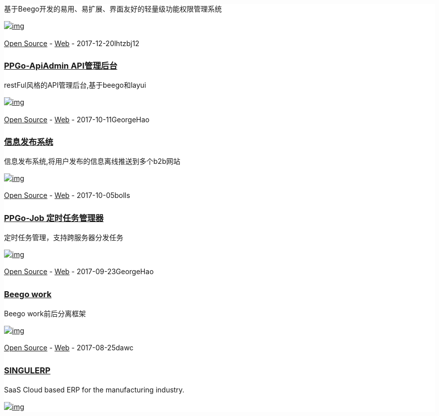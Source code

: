 基于Beego开发的易用、易扩展、界面友好的轻量级功能权限管理系统

[![img](https://beego.me/products/images/sdrms/1.png)](https://beego.me/products/images/sdrms/1.png)

[Open Source](https://github.com/lhtzbj12/sdrms) - [Web](http://blog.csdn.net/lhtzbj12/article/details/78847482) - 2017-12-20lhtzbj12



### [PPGo-ApiAdmin API管理后台](http://www.haodaquan.com/83)

restFul风格的API管理后台,基于beego和layui

[![img](https://beego.me/products/images/PPGo_ApiAdmin/thumb.png)](https://beego.me/products/images/PPGo_ApiAdmin/thumb.png)

[Open Source](https://github.com/george518/PPGo_ApiAdmin) - [Web](http://www.haodaquan.com/83) - 2017-10-11GeorgeHao



### [信息发布系统](https://vip.shang76.cn/)

信息发布系统,将用户发布的信息离线推送到多个b2b网站

[![img](https://beego.me/products/images/post/thumb.png)](https://beego.me/products/images/post/thumb.png)

[Open Source](https://github.com/bolls) - [Web](https://vip.shang76.cn/) - 2017-10-05bolls



### [PPGo-Job 定时任务管理器](http://www.haodaquan.com/82)

定时任务管理，支持跨服务器分发任务

[![img](https://beego.me/products/images/PPGo_Job/demo.png)](https://beego.me/products/images/PPGo_Job/demo.png)

[Open Source](https://github.com/george518/PPGo_Job) - [Web](http://www.haodaquan.com/82) - 2017-09-23GeorgeHao



### [Beego work](http://work.jishuchi.com/)

Beego work前后分离框架

[![img](https://beego.me/products/images/beego-work/admin.png)](https://beego.me/products/images/beego-work/admin.png)

[Open Source](https://github.com/dawc/work) - [Web](http://work.jishuchi.com/) - 2017-08-25dawc



### [SINGULERP](https://singulerp.com/)

SaaS Cloud based ERP for the manufacturing industry.

[![img](https://beego.me/products/images/singulerp/Dashboard.png)](https://beego.me/products/images/singulerp/Dashboard.png)
